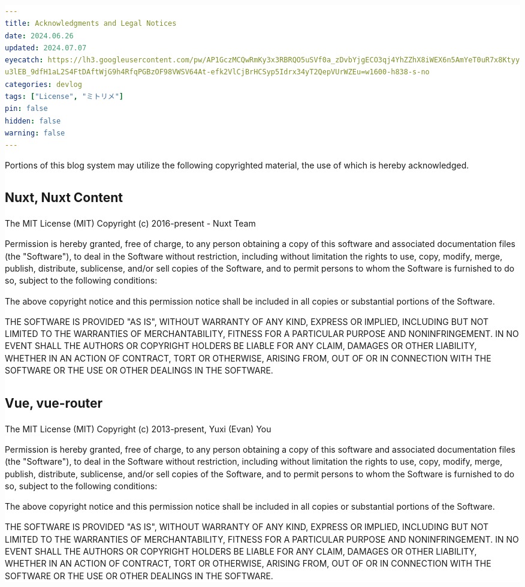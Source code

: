 ```yaml
---
title: Acknowledgments and Legal Notices
date: 2024.06.26
updated: 2024.07.07
eyecatch: https://lh3.googleusercontent.com/pw/AP1GczMCQwRmKy3x3RBRQO5uSVf0a_zDvbYjgECO3qj4YhZZhX8iWEX6n5AmYeT0uR7x8Ktyyu3lEB_9dfH1aL2S4FtDAftWjG9h4RfqPGBzOF98VWSV64At-efk2VlCjBrHCSyp5Idrx34yT2QepVUrWZEu=w1600-h838-s-no
categories: devlog
tags: ["License", "ミトリメ"]
pin: false
hidden: false
warning: false
---
```


Portions of this blog system may utilize the following copyrighted material, the use of which is hereby acknowledged. 

## Nuxt, Nuxt Content
The MIT License (MIT)
Copyright (c) 2016-present - Nuxt Team

Permission is hereby granted, free of charge, to any person obtaining a copy of this software and associated documentation files (the "Software"), to deal in the Software without restriction, including without limitation the rights to use, copy, modify, merge, publish, distribute, sublicense, and/or sell copies of the Software, and to permit persons to whom the Software is furnished to do so, subject to the following conditions:

The above copyright notice and this permission notice shall be included in all copies or substantial portions of the Software.

THE SOFTWARE IS PROVIDED "AS IS", WITHOUT WARRANTY OF ANY KIND, EXPRESS OR IMPLIED, INCLUDING BUT NOT LIMITED TO THE WARRANTIES OF MERCHANTABILITY, FITNESS FOR A PARTICULAR PURPOSE AND NONINFRINGEMENT. IN NO EVENT SHALL THE AUTHORS OR COPYRIGHT HOLDERS BE LIABLE FOR ANY CLAIM, DAMAGES OR OTHER LIABILITY, WHETHER IN AN ACTION OF CONTRACT, TORT OR OTHERWISE, ARISING FROM, OUT OF OR IN CONNECTION WITH THE SOFTWARE OR THE USE OR OTHER DEALINGS IN THE SOFTWARE.

## Vue, vue-router
The MIT License (MIT)
Copyright (c) 2013-present, Yuxi (Evan) You

Permission is hereby granted, free of charge, to any person obtaining a copy of this software and associated documentation files (the "Software"), to deal in the Software without restriction, including without limitation the rights to use, copy, modify, merge, publish, distribute, sublicense, and/or sell copies of the Software, and to permit persons to whom the Software is furnished to do so, subject to the following conditions:

The above copyright notice and this permission notice shall be included in all copies or substantial portions of the Software.

THE SOFTWARE IS PROVIDED "AS IS", WITHOUT WARRANTY OF ANY KIND, EXPRESS OR IMPLIED, INCLUDING BUT NOT LIMITED TO THE WARRANTIES OF MERCHANTABILITY, FITNESS FOR A PARTICULAR PURPOSE AND NONINFRINGEMENT. IN NO EVENT SHALL THE AUTHORS OR COPYRIGHT HOLDERS BE LIABLE FOR ANY CLAIM, DAMAGES OR OTHER LIABILITY, WHETHER IN AN ACTION OF CONTRACT, TORT OR OTHERWISE, ARISING FROM, OUT OF OR IN CONNECTION WITH THE SOFTWARE OR THE USE OR OTHER DEALINGS IN THE SOFTWARE.
